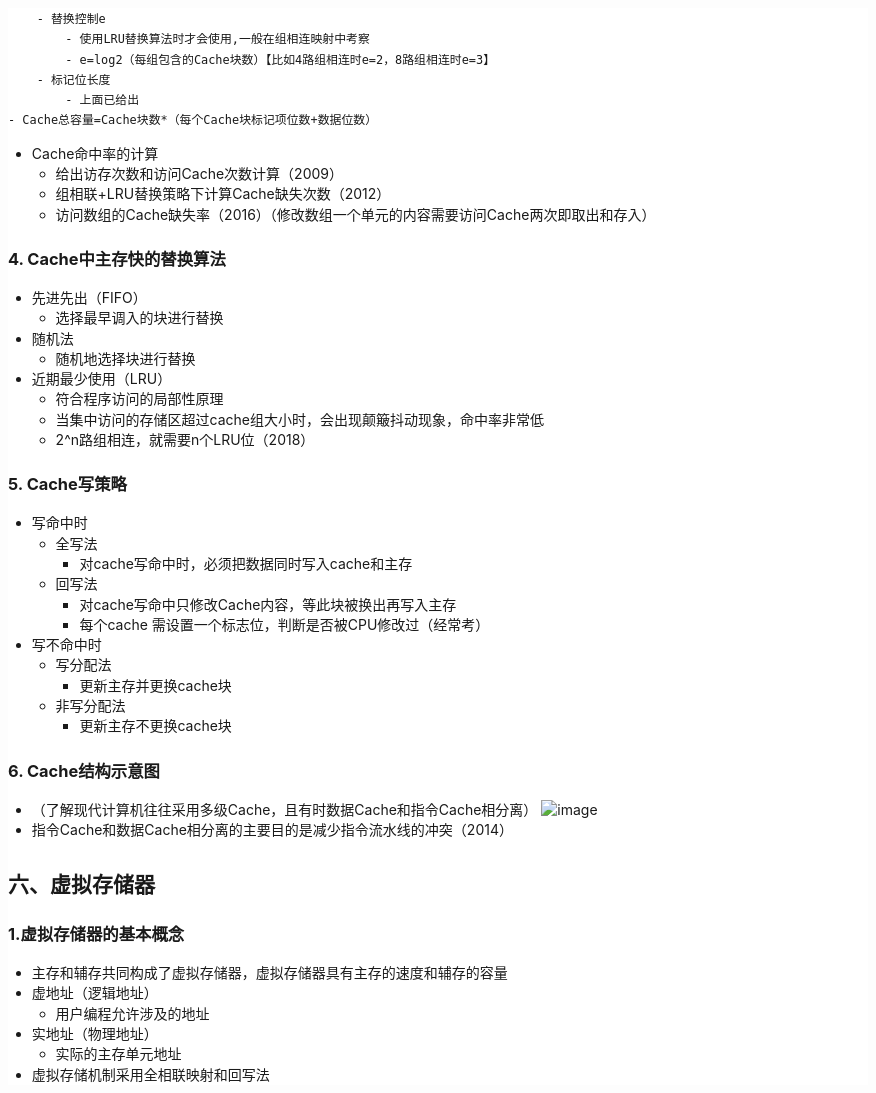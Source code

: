         - 替换控制e
            - 使用LRU替换算法时才会使用,一般在组相连映射中考察
            - e=log2（每组包含的Cache块数）【比如4路组相连时e=2，8路组相连时e=3】
        - 标记位长度
            - 上面已给出
    - Cache总容量=Cache块数*（每个Cache块标记项位数+数据位数）
- Cache命中率的计算
    - 给出访存次数和访问Cache次数计算（2009）
    - 组相联+LRU替换策略下计算Cache缺失次数（2012）
    - 访问数组的Cache缺失率（2016）（修改数组一个单元的内容需要访问Cache两次即取出和存入）

### 4. Cache中主存快的替换算法

- 先进先出（FIFO）
    - 选择最早调入的块进行替换
- 随机法
    - 随机地选择块进行替换
- 近期最少使用（LRU）
    - 符合程序访问的局部性原理
    - 当集中访问的存储区超过cache组大小时，会出现颠簸抖动现象，命中率非常低
    - 2^n路组相连，就需要n个LRU位（2018）
### 5. Cache写策略

- 写命中时
    - 全写法
        - 对cache写命中时，必须把数据同时写入cache和主存
    - 回写法
        - 对cache写命中只修改Cache内容，等此块被换出再写入主存
        - 每个cache 需设置一个标志位，判断是否被CPU修改过（经常考）
- 写不命中时
    - 写分配法
        - 更新主存并更换cache块
    - 非写分配法
        - 更新主存不更换cache块

### 6. Cache结构示意图

- （了解现代计算机往往采用多级Cache，且有时数据Cache和指令Cache相分离） ![image](https://gitee.com/yao_yi_feng/fighouse/raw/master/img/408/%E8%AE%A1%E7%AE%97%E6%9C%BA%E7%BB%84%E6%88%90%E5%8E%9F%E7%90%86/202402242036262.webp)
- 指令Cache和数据Cache相分离的主要目的是减少指令流水线的冲突（2014）

## 六、虚拟存储器

### 1.虚拟存储器的基本概念

- 主存和辅存共同构成了虚拟存储器，虚拟存储器具有主存的速度和辅存的容量
- 虚地址（逻辑地址）
    - 用户编程允许涉及的地址
- 实地址（物理地址）
    - 实际的主存单元地址
- 虚拟存储机制采用全相联映射和回写法
    